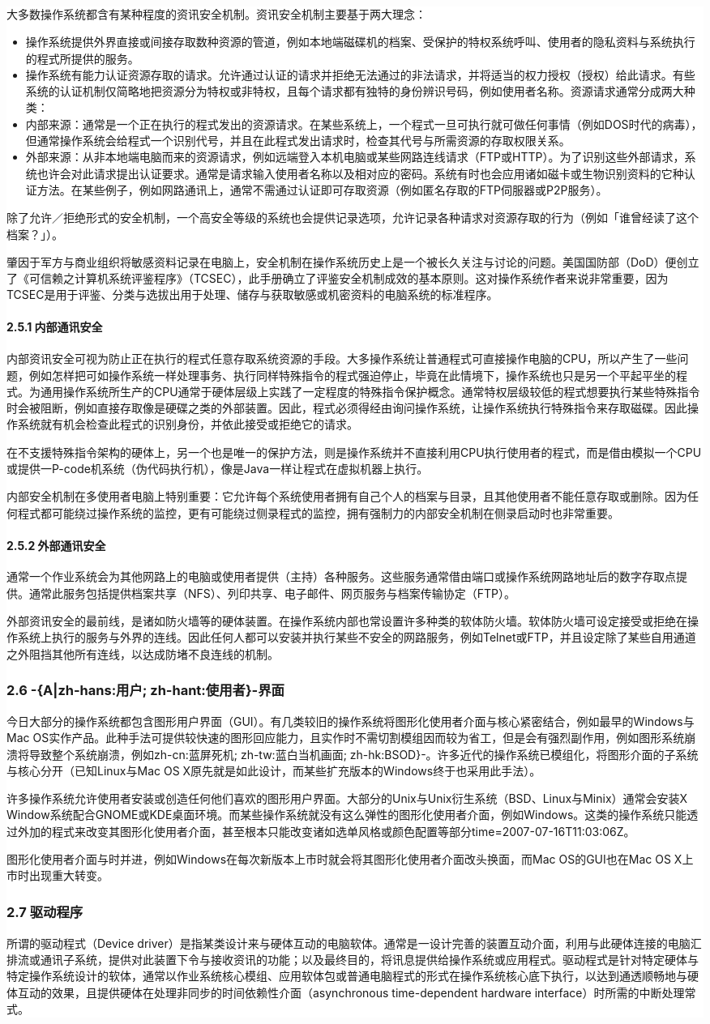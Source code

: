 大多数操作系统都含有某种程度的资讯安全机制。资讯安全机制主要基于两大理念：

* 操作系统提供外界直接或间接存取数种资源的管道，例如本地端磁碟机的档案、受保护的特权系统呼叫、使用者的隐私资料与系统执行的程式所提供的服务。
* 操作系统有能力认证资源存取的请求。允许通过认证的请求并拒绝无法通过的非法请求，并将适当的权力授权（授权）给此请求。有些系统的认证机制仅简略地把资源分为特权或非特权，且每个请求都有独特的身份辨识号码，例如使用者名称。资源请求通常分成两大种类：
 * 内部来源：通常是一个正在执行的程式发出的资源请求。在某些系统上，一个程式一旦可执行就可做任何事情（例如DOS时代的病毒），但通常操作系统会给程式一个识别代号，并且在此程式发出请求时，检查其代号与所需资源的存取权限关系。
 * 外部来源：从非本地端电脑而来的资源请求，例如远端登入本机电脑或某些网路连线请求（FTP或HTTP）。为了识别这些外部请求，系统也许会对此请求提出认证要求。通常是请求输入使用者名称以及相对应的密码。系统有时也会应用诸如磁卡或生物识别资料的它种认证方法。在某些例子，例如网路通讯上，通常不需通过认证即可存取资源（例如匿名存取的FTP伺服器或P2P服务）。

除了允许／拒绝形式的安全机制，一个高安全等级的系统也会提供记录选项，允许记录各种请求对资源存取的行为（例如「谁曾经读了这个档案？」）。

肇因于军方与商业组织将敏感资料记录在电脑上，安全机制在操作系统历史上是一个被长久关注与讨论的问题。美国国防部（DoD）便创立了《可信赖之计算机系统评鉴程序》（TCSEC），此手册确立了评鉴安全机制成效的基本原则。这对操作系统作者来说非常重要，因为TCSEC是用于评鉴、分类与选拔出用于处理、储存与获取敏感或机密资料的电脑系统的标准程序。



#### 2.5.1 内部通讯安全

内部资讯安全可视为防止正在执行的程式任意存取系统资源的手段。大多操作系统让普通程式可直接操作电脑的CPU，所以产生了一些问题，例如怎样把可如操作系统一样处理事务、执行同样特殊指令的程式强迫停止，毕竟在此情境下，操作系统也只是另一个平起平坐的程式。为通用操作系统所生产的CPU通常于硬体层级上实践了一定程度的特殊指令保护概念。通常特权层级较低的程式想要执行某些特殊指令时会被阻断，例如直接存取像是硬碟之类的外部装置。因此，程式必须得经由询问操作系统，让操作系统执行特殊指令来存取磁碟。因此操作系统就有机会检查此程式的识别身份，并依此接受或拒绝它的请求。

在不支援特殊指令架构的硬体上，另一个也是唯一的保护方法，则是操作系统并不直接利用CPU执行使用者的程式，而是借由模拟一个CPU或提供一P-code机系统（伪代码执行机），像是Java一样让程式在虚拟机器上执行。

内部安全机制在多使用者电脑上特别重要：它允许每个系统使用者拥有自己个人的档案与目录，且其他使用者不能任意存取或删除。因为任何程式都可能绕过操作系统的监控，更有可能绕过侧录程式的监控，拥有强制力的内部安全机制在侧录启动时也非常重要。



#### 2.5.2 外部通讯安全

通常一个作业系统会为其他网路上的电脑或使用者提供（主持）各种服务。这些服务通常借由端口或操作系统网路地址后的数字存取点提供。通常此服务包括提供档案共享（NFS）、列印共享、电子邮件、网页服务与档案传输协定（FTP）。

外部资讯安全的最前线，是诸如防火墙等的硬体装置。在操作系统内部也常设置许多种类的软体防火墙。软体防火墙可设定接受或拒绝在操作系统上执行的服务与外界的连线。因此任何人都可以安装并执行某些不安全的网路服务，例如Telnet或FTP，并且设定除了某些自用通道之外阻挡其他所有连线，以达成防堵不良连线的机制。



### 2.6 -{A|zh-hans:用户; zh-hant:使用者}-界面

今日大部分的操作系统都包含图形用户界面（GUI）。有几类较旧的操作系统将图形化使用者介面与核心紧密结合，例如最早的Windows与Mac OS实作产品。此种手法可提供较快速的图形回应能力，且实作时不需切割模组因而较为省工，但是会有强烈副作用，例如图形系统崩溃将导致整个系统崩溃，例如zh-cn:蓝屏死机; zh-tw:蓝白当机画面; zh-hk:BSOD}-。许多近代的操作系统已模组化，将图形介面的子系统与核心分开（已知Linux与Mac OS X原先就是如此设计，而某些扩充版本的Windows终于也采用此手法）。

许多操作系统允许使用者安装或创造任何他们喜欢的图形用户界面。大部分的Unix与Unix衍生系统（BSD、Linux与Minix）通常会安装X Window系统配合GNOME或KDE桌面环境。而某些操作系统就没有这么弹性的图形化使用者介面，例如Windows。这类的操作系统只能透过外加的程式来改变其图形化使用者介面，甚至根本只能改变诸如选单风格或颜色配置等部分time=2007-07-16T11:03:06Z。

图形化使用者介面与时并进，例如Windows在每次新版本上市时就会将其图形化使用者介面改头换面，而Mac OS的GUI也在Mac OS X上市时出现重大转变。



### 2.7 驱动程序

所谓的驱动程式（Device driver）是指某类设计来与硬体互动的电脑软体。通常是一设计完善的装置互动介面，利用与此硬体连接的电脑汇排流或通讯子系统，提供对此装置下令与接收资讯的功能；以及最终目的，将讯息提供给操作系统或应用程式。驱动程式是针对特定硬体与特定操作系统设计的软体，通常以作业系统核心模组、应用软体包或普通电脑程式的形式在操作系统核心底下执行，以达到通透顺畅地与硬体互动的效果，且提供硬体在处理非同步的时间依赖性介面（asynchronous time-dependent hardware interface）时所需的中断处理常式。

